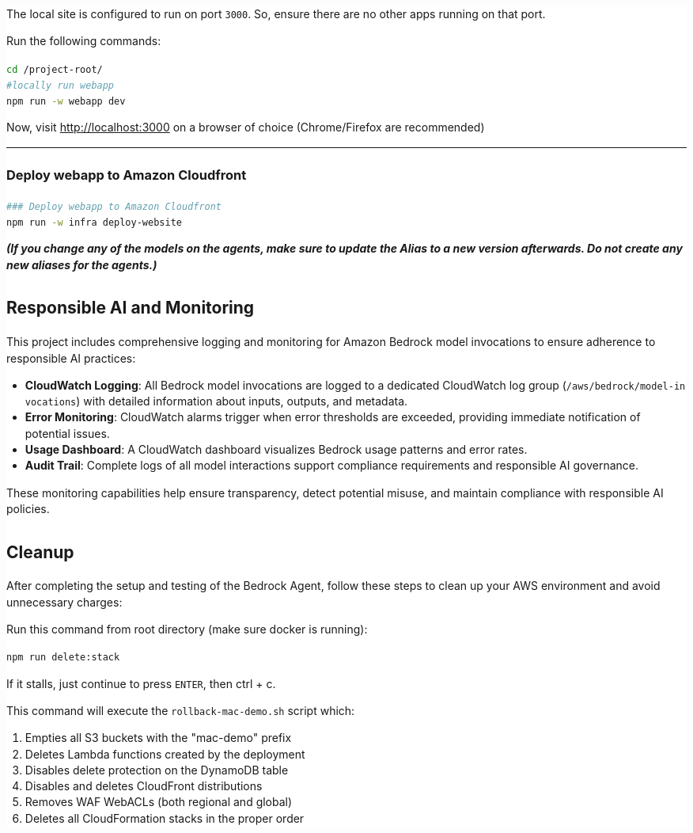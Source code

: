 The local site is configured to run on port `3000`. So, ensure there are no other apps running on that port.

Run the following commands:

```bash
cd /project-root/ 
#locally run webapp
npm run -w webapp dev
```

Now, visit <http://localhost:3000> on a browser of choice (Chrome/Firefox are recommended)

---

### Deploy webapp to Amazon Cloudfront
```bash
### Deploy webapp to Amazon Cloudfront
npm run -w infra deploy-website
```

***(If you change any of the models on the agents, make sure to update the Alias to a new version afterwards. Do not create any new aliases for the agents.)***


## Responsible AI and Monitoring

This project includes comprehensive logging and monitoring for Amazon Bedrock model invocations to ensure adherence to responsible AI practices:

- **CloudWatch Logging**: All Bedrock model invocations are logged to a dedicated CloudWatch log group (`/aws/bedrock/model-invocations`) with detailed information about inputs, outputs, and metadata.
- **Error Monitoring**: CloudWatch alarms trigger when error thresholds are exceeded, providing immediate notification of potential issues.
- **Usage Dashboard**: A CloudWatch dashboard visualizes Bedrock usage patterns and error rates.
- **Audit Trail**: Complete logs of all model interactions support compliance requirements and responsible AI governance.

These monitoring capabilities help ensure transparency, detect potential misuse, and maintain compliance with responsible AI policies.

## Cleanup
After completing the setup and testing of the Bedrock Agent, follow these steps to clean up your AWS environment and avoid unnecessary charges:

Run this command from root directory (make sure docker is running):

```bash
npm run delete:stack
```

If it stalls, just continue to press `ENTER`, then ctrl + c.

This command will execute the `rollback-mac-demo.sh` script which:

1. Empties all S3 buckets with the "mac-demo" prefix
2. Deletes Lambda functions created by the deployment
3. Disables delete protection on the DynamoDB table
4. Disables and deletes CloudFront distributions
5. Removes WAF WebACLs (both regional and global)
6. Deletes all CloudFormation stacks in the proper order
